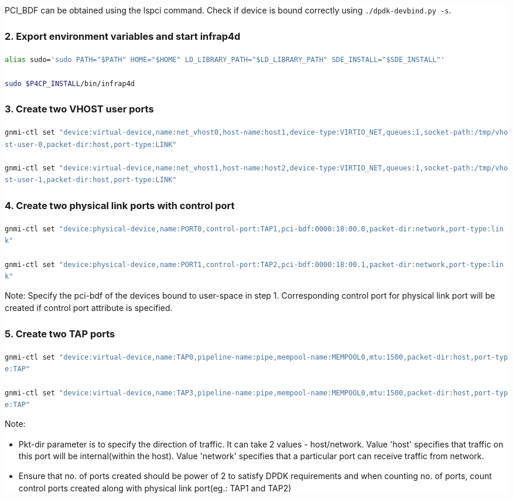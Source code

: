 PCI_BDF can be obtained using the lspci command.
Check if device is bound correctly using `./dpdk-devbind.py -s`.


### 2. Export environment variables and start infrap4d

```bash
alias sudo='sudo PATH="$PATH" HOME="$HOME" LD_LIBRARY_PATH="$LD_LIBRARY_PATH" SDE_INSTALL="$SDE_INSTALL"'

sudo $P4CP_INSTALL/bin/infrap4d
```

### 3. Create two VHOST user ports

```bash
gnmi-ctl set "device:virtual-device,name:net_vhost0,host-name:host1,device-type:VIRTIO_NET,queues:1,socket-path:/tmp/vhost-user-0,packet-dir:host,port-type:LINK"

gnmi-ctl set "device:virtual-device,name:net_vhost1,host-name:host2,device-type:VIRTIO_NET,queues:1,socket-path:/tmp/vhost-user-1,packet-dir:host,port-type:LINK"
```

### 4. Create two physical link ports with control port

```bash
gnmi-ctl set "device:physical-device,name:PORT0,control-port:TAP1,pci-bdf:0000:18:00.0,packet-dir:network,port-type:link"

gnmi-ctl set "device:physical-device,name:PORT1,control-port:TAP2,pci-bdf:0000:18:00.1,packet-dir:network,port-type:link"
```

Note: Specify the pci-bdf of the devices bound to user-space in step 1.
Corresponding control port for physical link port will be created if
control port attribute is specified.

### 5. Create two TAP ports

```bash
gnmi-ctl set "device:virtual-device,name:TAP0,pipeline-name:pipe,mempool-name:MEMPOOL0,mtu:1500,packet-dir:host,port-type:TAP"

gnmi-ctl set "device:virtual-device,name:TAP3,pipeline-name:pipe,mempool-name:MEMPOOL0,mtu:1500,packet-dir:host,port-type:TAP"
```

Note:

- Pkt-dir parameter is to specify the direction of traffic.  It can take 2
values - host/network.  Value 'host' specifies that traffic on this port
will be internal(within the host).  Value 'network' specifies that a
particular port can receive traffic from network.

- Ensure that no.  of ports created should be power of 2 to satisfy DPDK
requirements and when counting no.  of ports, count control ports created
along with physical link port(eg.: TAP1 and TAP2)
